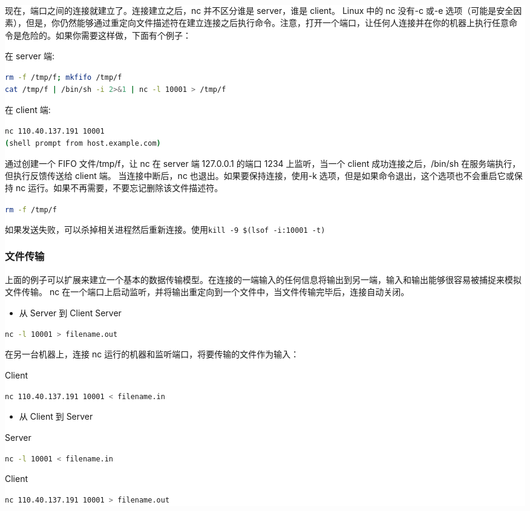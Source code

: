 现在，端口之间的连接就建立了。连接建立之后，nc 并不区分谁是 server，谁是 client。
Linux 中的 nc 没有-c 或-e 选项（可能是安全因素），但是，你仍然能够通过重定向文件描述符在建立连接之后执行命令。注意，打开一个端口，让任何人连接并在你的机器上执行任意命令是危险的。如果你需要这样做，下面有个例子：

在 server 端:

```bash
rm -f /tmp/f; mkfifo /tmp/f
cat /tmp/f | /bin/sh -i 2>&1 | nc -l 10001 > /tmp/f
```

在 client 端:

```bash
nc 110.40.137.191 10001
(shell prompt from host.example.com)
```

通过创建一个 FIFO 文件/tmp/f，让 nc 在 server 端 127.0.0.1 的端口 1234 上监听，当一个 client 成功连接之后，/bin/sh 在服务端执行，但执行反馈传送给 client 端。
当连接中断后，nc 也退出。如果要保持连接，使用-k 选项，但是如果命令退出，这个选项也不会重启它或保持 nc 运行。如果不再需要，不要忘记删除该文件描述符。

```bash
rm -f /tmp/f
```

如果发送失败，可以杀掉相关进程然后重新连接。使用`kill -9 $(lsof -i:10001 -t)`

### 文件传输

上面的例子可以扩展来建立一个基本的数据传输模型。在连接的一端输入的任何信息将输出到另一端，输入和输出能够很容易被捕捉来模拟文件传输。
nc 在一个端口上启动监听，并将输出重定向到一个文件中，当文件传输完毕后，连接自动关闭。

- 从 Server 到 Client
  Server

```bash
nc -l 10001 > filename.out
```

在另一台机器上，连接 nc 运行的机器和监听端口，将要传输的文件作为输入：

Client

```bash
nc 110.40.137.191 10001 < filename.in
```

- 从 Client 到 Server

Server

```bash
nc -l 10001 < filename.in
```

Client

```bash
nc 110.40.137.191 10001 > filename.out
```
